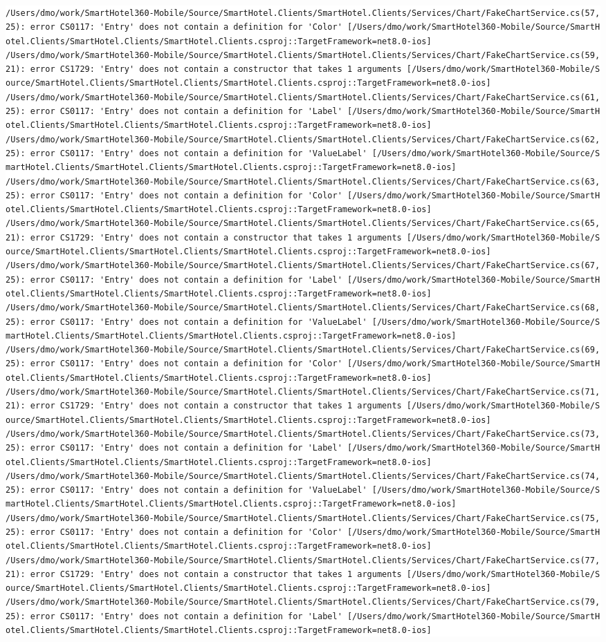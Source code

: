 ```
/Users/dmo/work/SmartHotel360-Mobile/Source/SmartHotel.Clients/SmartHotel.Clients/Services/Chart/FakeChartService.cs(57,25): error CS0117: 'Entry' does not contain a definition for 'Color' [/Users/dmo/work/SmartHotel360-Mobile/Source/SmartHotel.Clients/SmartHotel.Clients/SmartHotel.Clients.csproj::TargetFramework=net8.0-ios]
/Users/dmo/work/SmartHotel360-Mobile/Source/SmartHotel.Clients/SmartHotel.Clients/Services/Chart/FakeChartService.cs(59,21): error CS1729: 'Entry' does not contain a constructor that takes 1 arguments [/Users/dmo/work/SmartHotel360-Mobile/Source/SmartHotel.Clients/SmartHotel.Clients/SmartHotel.Clients.csproj::TargetFramework=net8.0-ios]
/Users/dmo/work/SmartHotel360-Mobile/Source/SmartHotel.Clients/SmartHotel.Clients/Services/Chart/FakeChartService.cs(61,25): error CS0117: 'Entry' does not contain a definition for 'Label' [/Users/dmo/work/SmartHotel360-Mobile/Source/SmartHotel.Clients/SmartHotel.Clients/SmartHotel.Clients.csproj::TargetFramework=net8.0-ios]
/Users/dmo/work/SmartHotel360-Mobile/Source/SmartHotel.Clients/SmartHotel.Clients/Services/Chart/FakeChartService.cs(62,25): error CS0117: 'Entry' does not contain a definition for 'ValueLabel' [/Users/dmo/work/SmartHotel360-Mobile/Source/SmartHotel.Clients/SmartHotel.Clients/SmartHotel.Clients.csproj::TargetFramework=net8.0-ios]
/Users/dmo/work/SmartHotel360-Mobile/Source/SmartHotel.Clients/SmartHotel.Clients/Services/Chart/FakeChartService.cs(63,25): error CS0117: 'Entry' does not contain a definition for 'Color' [/Users/dmo/work/SmartHotel360-Mobile/Source/SmartHotel.Clients/SmartHotel.Clients/SmartHotel.Clients.csproj::TargetFramework=net8.0-ios]
/Users/dmo/work/SmartHotel360-Mobile/Source/SmartHotel.Clients/SmartHotel.Clients/Services/Chart/FakeChartService.cs(65,21): error CS1729: 'Entry' does not contain a constructor that takes 1 arguments [/Users/dmo/work/SmartHotel360-Mobile/Source/SmartHotel.Clients/SmartHotel.Clients/SmartHotel.Clients.csproj::TargetFramework=net8.0-ios]
/Users/dmo/work/SmartHotel360-Mobile/Source/SmartHotel.Clients/SmartHotel.Clients/Services/Chart/FakeChartService.cs(67,25): error CS0117: 'Entry' does not contain a definition for 'Label' [/Users/dmo/work/SmartHotel360-Mobile/Source/SmartHotel.Clients/SmartHotel.Clients/SmartHotel.Clients.csproj::TargetFramework=net8.0-ios]
/Users/dmo/work/SmartHotel360-Mobile/Source/SmartHotel.Clients/SmartHotel.Clients/Services/Chart/FakeChartService.cs(68,25): error CS0117: 'Entry' does not contain a definition for 'ValueLabel' [/Users/dmo/work/SmartHotel360-Mobile/Source/SmartHotel.Clients/SmartHotel.Clients/SmartHotel.Clients.csproj::TargetFramework=net8.0-ios]
/Users/dmo/work/SmartHotel360-Mobile/Source/SmartHotel.Clients/SmartHotel.Clients/Services/Chart/FakeChartService.cs(69,25): error CS0117: 'Entry' does not contain a definition for 'Color' [/Users/dmo/work/SmartHotel360-Mobile/Source/SmartHotel.Clients/SmartHotel.Clients/SmartHotel.Clients.csproj::TargetFramework=net8.0-ios]
/Users/dmo/work/SmartHotel360-Mobile/Source/SmartHotel.Clients/SmartHotel.Clients/Services/Chart/FakeChartService.cs(71,21): error CS1729: 'Entry' does not contain a constructor that takes 1 arguments [/Users/dmo/work/SmartHotel360-Mobile/Source/SmartHotel.Clients/SmartHotel.Clients/SmartHotel.Clients.csproj::TargetFramework=net8.0-ios]
/Users/dmo/work/SmartHotel360-Mobile/Source/SmartHotel.Clients/SmartHotel.Clients/Services/Chart/FakeChartService.cs(73,25): error CS0117: 'Entry' does not contain a definition for 'Label' [/Users/dmo/work/SmartHotel360-Mobile/Source/SmartHotel.Clients/SmartHotel.Clients/SmartHotel.Clients.csproj::TargetFramework=net8.0-ios]
/Users/dmo/work/SmartHotel360-Mobile/Source/SmartHotel.Clients/SmartHotel.Clients/Services/Chart/FakeChartService.cs(74,25): error CS0117: 'Entry' does not contain a definition for 'ValueLabel' [/Users/dmo/work/SmartHotel360-Mobile/Source/SmartHotel.Clients/SmartHotel.Clients/SmartHotel.Clients.csproj::TargetFramework=net8.0-ios]
/Users/dmo/work/SmartHotel360-Mobile/Source/SmartHotel.Clients/SmartHotel.Clients/Services/Chart/FakeChartService.cs(75,25): error CS0117: 'Entry' does not contain a definition for 'Color' [/Users/dmo/work/SmartHotel360-Mobile/Source/SmartHotel.Clients/SmartHotel.Clients/SmartHotel.Clients.csproj::TargetFramework=net8.0-ios]
/Users/dmo/work/SmartHotel360-Mobile/Source/SmartHotel.Clients/SmartHotel.Clients/Services/Chart/FakeChartService.cs(77,21): error CS1729: 'Entry' does not contain a constructor that takes 1 arguments [/Users/dmo/work/SmartHotel360-Mobile/Source/SmartHotel.Clients/SmartHotel.Clients/SmartHotel.Clients.csproj::TargetFramework=net8.0-ios]
/Users/dmo/work/SmartHotel360-Mobile/Source/SmartHotel.Clients/SmartHotel.Clients/Services/Chart/FakeChartService.cs(79,25): error CS0117: 'Entry' does not contain a definition for 'Label' [/Users/dmo/work/SmartHotel360-Mobile/Source/SmartHotel.Clients/SmartHotel.Clients/SmartHotel.Clients.csproj::TargetFramework=net8.0-ios]
```